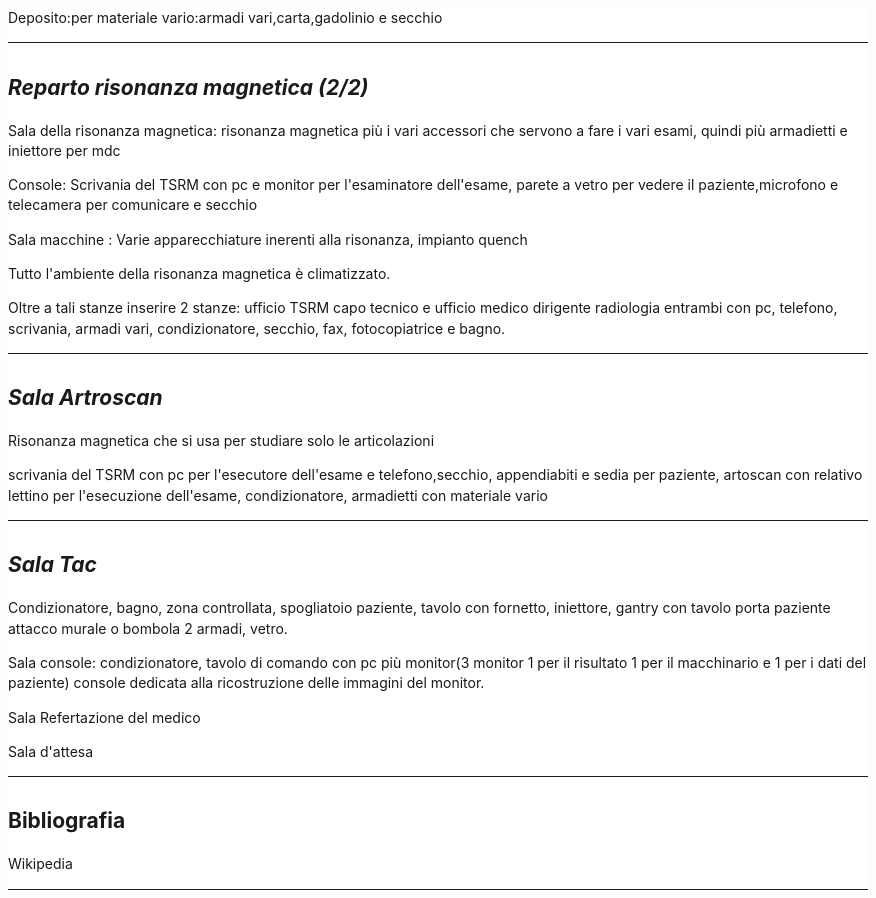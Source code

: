 Deposito:per materiale vario:armadi vari,carta,gadolinio e secchio


- - -

## *Reparto risonanza magnetica (2/2)*

Sala della risonanza magnetica: risonanza magnetica più i vari accessori che servono a fare i vari esami, quindi più armadietti e iniettore per mdc

Console: Scrivania del TSRM con pc e monitor per l'esaminatore dell'esame, parete a vetro per vedere il paziente,microfono e telecamera per comunicare e secchio

Sala macchine : Varie apparecchiature inerenti alla risonanza, impianto quench 

Tutto l'ambiente della risonanza magnetica è climatizzato.

Oltre a tali stanze inserire 2 stanze: ufficio TSRM capo tecnico e ufficio medico dirigente radiologia entrambi con pc, telefono, scrivania, armadi vari, condizionatore, secchio, fax, fotocopiatrice e bagno.


- - -

## *Sala Artroscan*
Risonanza magnetica che si usa per studiare solo le articolazioni

scrivania del TSRM con pc per l'esecutore dell'esame e telefono,secchio, appendiabiti e sedia per paziente, artoscan con relativo lettino per l'esecuzione dell'esame, condizionatore, armadietti con materiale vario


- - -

## *Sala Tac*

Condizionatore, bagno, zona controllata, spogliatoio paziente, tavolo con fornetto, iniettore, gantry con tavolo porta paziente attacco murale o bombola 2 armadi, vetro.

Sala console: condizionatore, tavolo di comando con pc più monitor(3 monitor 1 per il risultato 1 per il macchinario e 1 per i dati del paziente) console dedicata alla ricostruzione delle immagini del monitor.

Sala Refertazione del medico

Sala d'attesa

- - -
## Bibliografia


Wikipedia

- - -